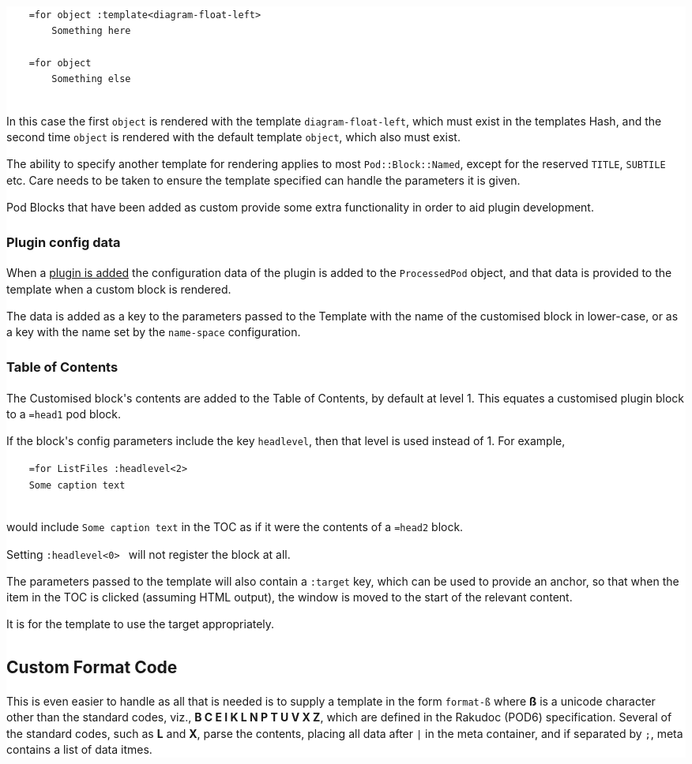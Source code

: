 ```
    =for object :template<diagram-float-left>
        Something here

    =for object
        Something else


```
In this case the first `object` is rendered with the template `diagram-float-left`, which must exist in the templates Hash, and the second time `object` is rendered with the default template `object`, which also must exist.

The ability to specify another template for rendering applies to most `Pod::Block::Named`, except for the reserved `TITLE`, `SUBTILE` etc. Care needs to be taken to ensure the template specified can handle the parameters it is given.

Pod Blocks that have been added as custom provide some extra functionality in order to aid plugin development.

### Plugin config data
When a [plugin is added](Plugins.md) the configuration data of the plugin is added to the `ProcessedPod` object, and that data is provided to the template when a custom block is rendered.

The data is added as a key to the parameters passed to the Template with the name of the customised block in lower-case, or as a key with the name set by the `name-space` configuration.

### Table of Contents
The Customised block's contents are added to the Table of Contents, by default at level 1. This equates a customised plugin block to a `=head1` pod block.

If the block's config parameters include the key `headlevel`, then that level is used instead of 1. For example,

```
    =for ListFiles :headlevel<2>
    Some caption text


```
would include `Some caption text` in the TOC as if it were the contents of a `=head2` block.

Setting `:headlevel<0> ` will not register the block at all.

The parameters passed to the template will also contain a `:target` key, which can be used to provide an anchor, so that when the item in the TOC is clicked (assuming HTML output), the window is moved to the start of the relevant content.

It is for the template to use the target appropriately.

## Custom Format Code
This is even easier to handle as all that is needed is to supply a template in the form `format-ß` where **ß** is a unicode character other than the standard codes, viz., **B C E I K L N P T U V X Z**, which are defined in the Rakudoc (POD6) specification. Several of the standard codes, such as **L** and **X**, parse the contents, placing all data after `|` in the meta container, and if separated by `;`, meta contains a list of data itmes.
